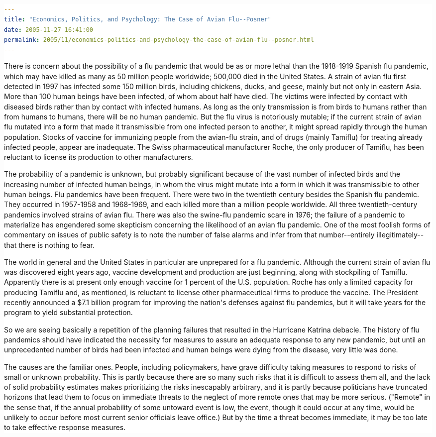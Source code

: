 ```yaml
---
title: "Economics, Politics, and Psychology: The Case of Avian Flu--Posner"
date: 2005-11-27 16:41:00
permalink: 2005/11/economics-politics-and-psychology-the-case-of-avian-flu--posner.html
---
```

There is concern about the possibility of a flu pandemic that would be as or more lethal than the 1918-1919 Spanish flu pandemic, which may have killed as many as 50 million people worldwide; 500,000 died in the United States. A strain of avian flu first detected in 1997 has infected some 150 million birds, including chickens, ducks, and geese, mainly but not only in eastern Asia. More than 100 human beings have been infected, of whom about half have died. The victims were infected by contact with diseased birds rather than by contact with infected humans. As long as the only transmission is from birds to humans rather than from humans to humans, there will be no human pandemic. But the flu virus is notoriously mutable; if the current strain of avian flu mutated into a form that made it transmissible from one infected person to another, it might spread rapidly through the human population. Stocks of vaccine for immunizing people from the avian-flu strain, and of drugs (mainly Tamiflu) for treating already infected people, appear are inadequate. The Swiss pharmaceutical manufacturer Roche, the only producer of Tamiflu, has been reluctant to license its production to other manufacturers.

The probability of a pandemic is unknown, but probably significant because of the vast number of infected birds and the increasing number of infected human beings, in whom the virus might mutate into a form in which it was transmissible to other human beings. Flu pandemics have been frequent. There were two in the twentieth century besides the Spanish flu pandemic. They occurred in 1957-1958 and 1968-1969, and each killed more than a million people worldwide. All three twentieth-century pandemics involved strains of avian flu. There was also the swine-flu pandemic scare in 1976; the failure of a pandemic to materialize has engendered some skepticism concerning the likelihood of an avian flu pandemic. One of the most foolish forms of commentary on issues of public safety is to note the number of false alarms and infer from that number--entirely illegitimately--that there is nothing to fear.

The world in general and the United States in particular are unprepared for a flu pandemic. Although the current strain of avian flu was discovered eight years ago, vaccine development and production are just beginning, along with stockpiling of Tamiflu. Apparently there is at present only enough vaccine for 1 percent of the U.S. population. Roche has only a limited capacity for producing Tamiflu and, as mentioned, is reluctant to license other pharmaceutical firms to produce the vaccine. The President recently announced a $7.1 billion program for improving the nation's defenses against flu pandemics, but it will take years for the program to yield substantial protection.

So we are seeing basically a repetition of the planning failures that resulted in the Hurricane Katrina debacle. The history of flu pandemics should have indicated the necessity for measures to assure an adequate response to any new pandemic, but until an unprecedented number of birds had been infected and human beings were dying from the disease, very little was done.

The causes are the familiar ones. People, including policymakers, have grave difficulty taking measures to respond to risks of small or unknown probability. This is partly because there are so many such risks that it is difficult to assess them all, and the lack of solid probability estimates makes prioritizing the risks inescapably arbitrary, and it is partly because politicians have truncated horizons that lead them to focus on immediate threats to the neglect of more remote ones that may be more serious. ("Remote" in the sense that, if the annual probability of some untoward event is low, the event, though it could occur at any time, would be unlikely to occur before most current senior officials leave office.) But by the time a threat becomes immediate, it may be too late to take effective response measures.
